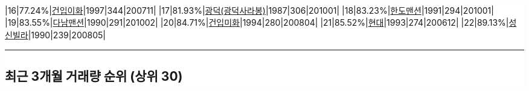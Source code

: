 |16|77.24%|[건입이화](https://search.naver.com/search.naver?query=%EC%A0%9C%EC%A3%BC%ED%8A%B9%EB%B3%84%EC%9E%90%EC%B9%98%EB%8F%84+%EC%A0%9C%EC%A3%BC%EC%8B%9C+%EA%B1%B4%EC%9E%85%EB%8F%99+%EA%B1%B4%EC%9E%85%EC%9D%B4%ED%99%94)|1997|344|200711|
|17|81.93%|[광덕(광덕사라봉)](https://search.naver.com/search.naver?query=%EC%A0%9C%EC%A3%BC%ED%8A%B9%EB%B3%84%EC%9E%90%EC%B9%98%EB%8F%84+%EC%A0%9C%EC%A3%BC%EC%8B%9C+%EA%B1%B4%EC%9E%85%EB%8F%99+%EA%B4%91%EB%8D%95%28%EA%B4%91%EB%8D%95%EC%82%AC%EB%9D%BC%EB%B4%89%29)|1987|306|201001|
|18|83.23%|[한도맨션](https://search.naver.com/search.naver?query=%EC%A0%9C%EC%A3%BC%ED%8A%B9%EB%B3%84%EC%9E%90%EC%B9%98%EB%8F%84+%EC%A0%9C%EC%A3%BC%EC%8B%9C+%EA%B1%B4%EC%9E%85%EB%8F%99+%ED%95%9C%EB%8F%84%EB%A7%A8%EC%85%98)|1991|294|201001|
|19|83.55%|[다남맨션](https://search.naver.com/search.naver?query=%EC%A0%9C%EC%A3%BC%ED%8A%B9%EB%B3%84%EC%9E%90%EC%B9%98%EB%8F%84+%EC%A0%9C%EC%A3%BC%EC%8B%9C+%EA%B1%B4%EC%9E%85%EB%8F%99+%EB%8B%A4%EB%82%A8%EB%A7%A8%EC%85%98)|1990|291|201002|
|20|84.71%|[건입미화](https://search.naver.com/search.naver?query=%EC%A0%9C%EC%A3%BC%ED%8A%B9%EB%B3%84%EC%9E%90%EC%B9%98%EB%8F%84+%EC%A0%9C%EC%A3%BC%EC%8B%9C+%EA%B1%B4%EC%9E%85%EB%8F%99+%EA%B1%B4%EC%9E%85%EB%AF%B8%ED%99%94)|1994|280|200804|
|21|85.52%|[현대](https://search.naver.com/search.naver?query=%EC%A0%9C%EC%A3%BC%ED%8A%B9%EB%B3%84%EC%9E%90%EC%B9%98%EB%8F%84+%EC%A0%9C%EC%A3%BC%EC%8B%9C+%EA%B1%B4%EC%9E%85%EB%8F%99+%ED%98%84%EB%8C%80)|1993|274|200612|
|22|89.13%|[성신빌라](https://search.naver.com/search.naver?query=%EC%A0%9C%EC%A3%BC%ED%8A%B9%EB%B3%84%EC%9E%90%EC%B9%98%EB%8F%84+%EC%A0%9C%EC%A3%BC%EC%8B%9C+%EA%B1%B4%EC%9E%85%EB%8F%99+%EC%84%B1%EC%8B%A0%EB%B9%8C%EB%9D%BC)|1990|239|200805|


---

## 최근 3개월 거래량 순위 (상위 30)


<div style="width:100%;">
    <canvas id="deal_count_ranking" height="250"></canvas>
</div>


<script>
new Chart(document.getElementById("deal_count_ranking"), {
    type: 'horizontalBar',
    data: {
        labels: ['현대', '흥남한아름', '우당뜨래별', '해미소'],
        datasets: [{
            label: '실거래 수',
            data: [2, 2, 2, 1],
            borderColor: "rgba(255, 0, 128, 1)",
            backgroundColor: "rgba(255, 0, 128, 0.5)",
            fill: false,
        }]
    },
    options: {
        responsive: true,
        title: {
            display: true,
            text: '최근 3개월 거래량 순위'
        },
        tooltips: {
            mode: 'index',
            intersect: false,
            callbacks: {
                title: function(tooltipItems, data) {
                    return "실거래 수:";
                },
                label: function(tooltipItem, data) {
                    return data.labels[tooltipItem.index] + ": " + tooltipItem.xLabel;
                }
            }
        },
        hover: {
            mode: 'nearest',
            intersect: true
        },
        scales: {
            xAxes: [{
                display: true,
                scaleLabel: {
                    display: true,
                    labelString: '실거래 수'